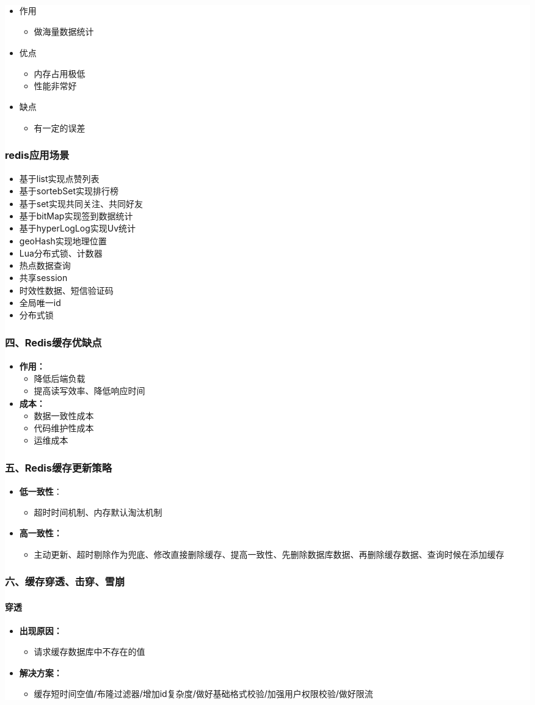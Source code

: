 - 作用

  - 做海量数据统计

- 优点

  - 内存占用极低
  - 性能非常好

- 缺点

  - 有一定的误差

### redis应用场景

- 基于list实现点赞列表
- 基于sortebSet实现排行榜
- 基于set实现共同关注、共同好友
- 基于bitMap实现签到数据统计
- 基于hyperLogLog实现Uv统计
- geoHash实现地理位置
- Lua分布式锁、计数器
- 热点数据查询
- 共享session
- 时效性数据、短信验证码
- 全局唯一id
- 分布式锁

### 四、Redis缓存优缺点

- **作用：**
  - 降低后端负载
  - 提高读写效率、降低响应时间
- **成本：**
  - 数据一致性成本
  - 代码维护性成本
  - 运维成本

### 五、Redis缓存更新策略

- **低一致性**：
  - 超时时间机制、内存默认淘汰机制

- **高一致性：**
  - 主动更新、超时剔除作为兜底、修改直接删除缓存、提高一致性、先删除数据库数据、再删除缓存数据、查询时候在添加缓存

### 六、缓存穿透、击穿、雪崩

#### 穿透

- **出现原因：**
  - 请求缓存数据库中不存在的值

- **解决方案：**
  - 缓存短时间空值/布隆过滤器/增加id复杂度/做好基础格式校验/加强用户权限校验/做好限流
